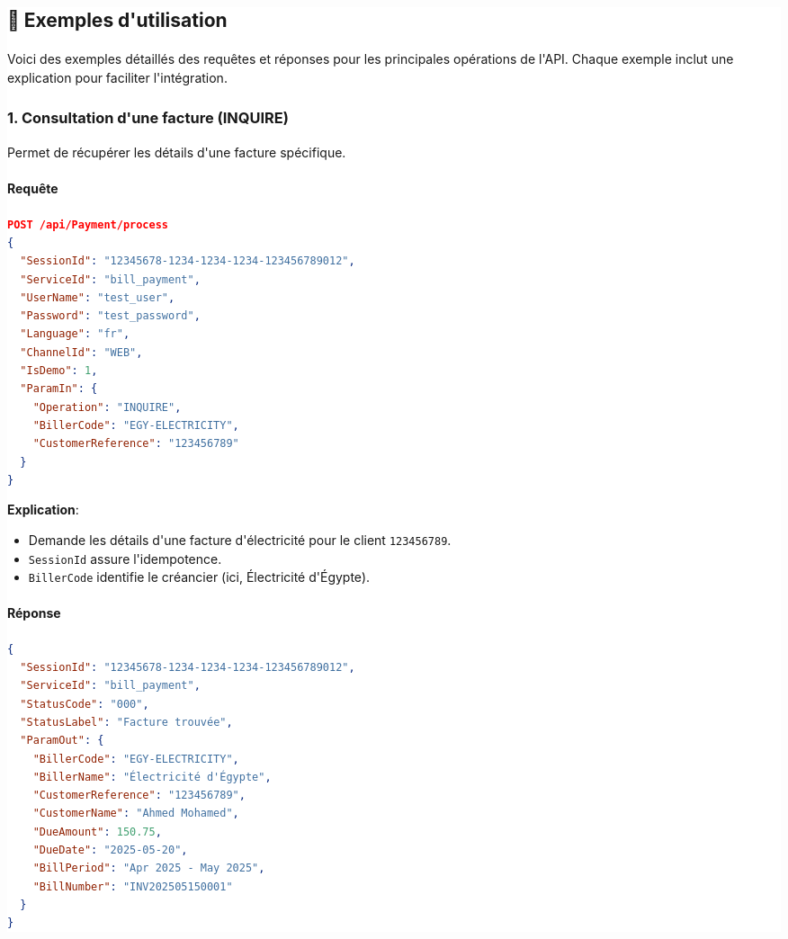 ## 📝 Exemples d'utilisation

Voici des exemples détaillés des requêtes et réponses pour les principales opérations de l'API. Chaque exemple inclut une explication pour faciliter l'intégration.

### 1. Consultation d'une facture (INQUIRE)

Permet de récupérer les détails d'une facture spécifique.

#### Requête

```json
POST /api/Payment/process
{
  "SessionId": "12345678-1234-1234-1234-123456789012",
  "ServiceId": "bill_payment",
  "UserName": "test_user",
  "Password": "test_password",
  "Language": "fr",
  "ChannelId": "WEB",
  "IsDemo": 1,
  "ParamIn": {
    "Operation": "INQUIRE",
    "BillerCode": "EGY-ELECTRICITY",
    "CustomerReference": "123456789"
  }
}
```

**Explication**:
- Demande les détails d'une facture d'électricité pour le client `123456789`.
- `SessionId` assure l'idempotence.
- `BillerCode` identifie le créancier (ici, Électricité d'Égypte).

#### Réponse

```json
{
  "SessionId": "12345678-1234-1234-1234-123456789012",
  "ServiceId": "bill_payment",
  "StatusCode": "000",
  "StatusLabel": "Facture trouvée",
  "ParamOut": {
    "BillerCode": "EGY-ELECTRICITY",
    "BillerName": "Électricité d'Égypte",
    "CustomerReference": "123456789",
    "CustomerName": "Ahmed Mohamed",
    "DueAmount": 150.75,
    "DueDate": "2025-05-20",
    "BillPeriod": "Apr 2025 - May 2025",
    "BillNumber": "INV202505150001"
  }
}
```
